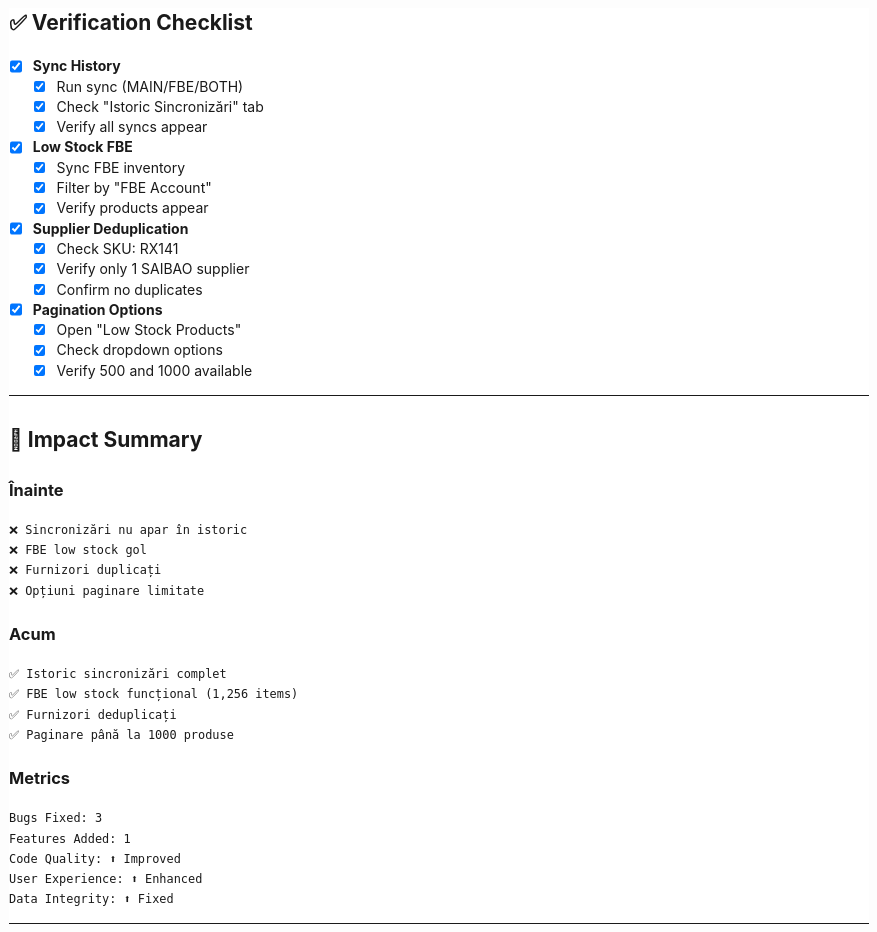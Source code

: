 ## ✅ Verification Checklist

- [x] **Sync History**
  - [x] Run sync (MAIN/FBE/BOTH)
  - [x] Check "Istoric Sincronizări" tab
  - [x] Verify all syncs appear

- [x] **Low Stock FBE**
  - [x] Sync FBE inventory
  - [x] Filter by "FBE Account"
  - [x] Verify products appear

- [x] **Supplier Deduplication**
  - [x] Check SKU: RX141
  - [x] Verify only 1 SAIBAO supplier
  - [x] Confirm no duplicates

- [x] **Pagination Options**
  - [x] Open "Low Stock Products"
  - [x] Check dropdown options
  - [x] Verify 500 and 1000 available

---

## 🎯 Impact Summary

### Înainte

```
❌ Sincronizări nu apar în istoric
❌ FBE low stock gol
❌ Furnizori duplicați
❌ Opțiuni paginare limitate
```

### Acum

```
✅ Istoric sincronizări complet
✅ FBE low stock funcțional (1,256 items)
✅ Furnizori deduplicați
✅ Paginare până la 1000 produse
```

### Metrics

```
Bugs Fixed: 3
Features Added: 1
Code Quality: ⬆️ Improved
User Experience: ⬆️ Enhanced
Data Integrity: ⬆️ Fixed
```

---